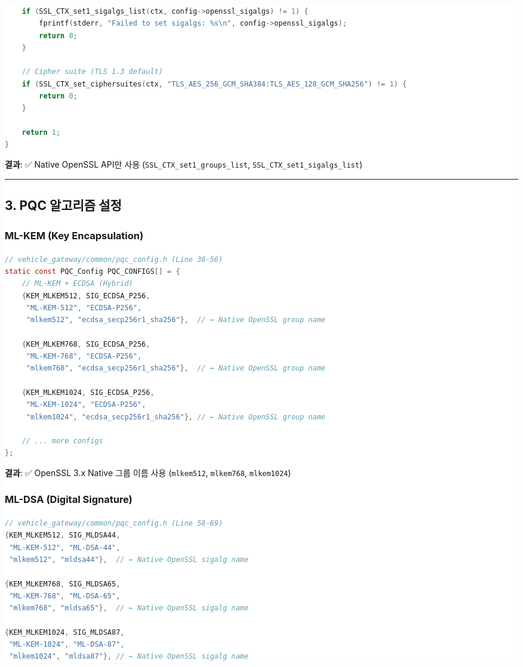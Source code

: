 ```c
    if (SSL_CTX_set1_sigalgs_list(ctx, config->openssl_sigalgs) != 1) {
        fprintf(stderr, "Failed to set sigalgs: %s\n", config->openssl_sigalgs);
        return 0;
    }
    
    // Cipher suite (TLS 1.3 default)
    if (SSL_CTX_set_ciphersuites(ctx, "TLS_AES_256_GCM_SHA384:TLS_AES_128_GCM_SHA256") != 1) {
        return 0;
    }
    
    return 1;
}
```

**결과**: ✅ Native OpenSSL API만 사용 (`SSL_CTX_set1_groups_list`, `SSL_CTX_set1_sigalgs_list`)

---

## 3. PQC 알고리즘 설정

### ML-KEM (Key Encapsulation)

```c
// vehicle_gateway/common/pqc_config.h (Line 38-56)
static const PQC_Config PQC_CONFIGS[] = {
    // ML-KEM + ECDSA (Hybrid)
    {KEM_MLKEM512, SIG_ECDSA_P256,
     "ML-KEM-512", "ECDSA-P256",
     "mlkem512", "ecdsa_secp256r1_sha256"},  // ← Native OpenSSL group name
    
    {KEM_MLKEM768, SIG_ECDSA_P256,
     "ML-KEM-768", "ECDSA-P256",
     "mlkem768", "ecdsa_secp256r1_sha256"},  // ← Native OpenSSL group name
    
    {KEM_MLKEM1024, SIG_ECDSA_P256,
     "ML-KEM-1024", "ECDSA-P256",
     "mlkem1024", "ecdsa_secp256r1_sha256"}, // ← Native OpenSSL group name
    
    // ... more configs
};
```

**결과**: ✅ OpenSSL 3.x Native 그룹 이름 사용 (`mlkem512`, `mlkem768`, `mlkem1024`)

### ML-DSA (Digital Signature)

```c
// vehicle_gateway/common/pqc_config.h (Line 58-69)
{KEM_MLKEM512, SIG_MLDSA44,
 "ML-KEM-512", "ML-DSA-44",
 "mlkem512", "mldsa44"},  // ← Native OpenSSL sigalg name

{KEM_MLKEM768, SIG_MLDSA65,
 "ML-KEM-768", "ML-DSA-65",
 "mlkem768", "mldsa65"},  // ← Native OpenSSL sigalg name

{KEM_MLKEM1024, SIG_MLDSA87,
 "ML-KEM-1024", "ML-DSA-87",
 "mlkem1024", "mldsa87"}, // ← Native OpenSSL sigalg name
```
